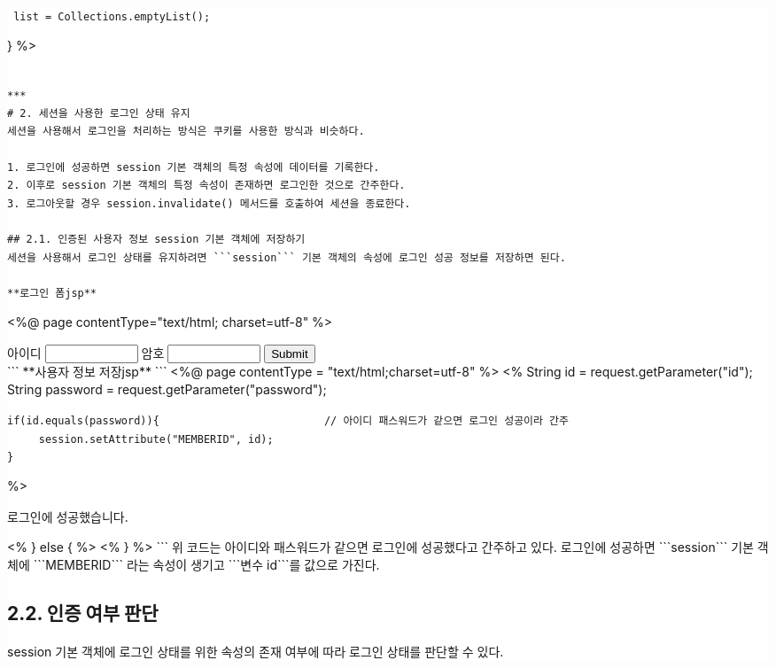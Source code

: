      list = Collections.emptyList();    
  }
%>
```

***
# 2. 세션을 사용한 로그인 상태 유지
세션을 사용해서 로그인을 처리하는 방식은 쿠키를 사용한 방식과 비슷하다.    
  
1. 로그인에 성공하면 session 기본 객체의 특정 속성에 데이터를 기록한다.     
2. 이후로 session 기본 객체의 특정 속성이 존재하면 로그인한 것으로 간주한다.     
3. 로그아웃할 경우 session.invalidate() 메서드를 호출하여 세션을 종료한다.      
  
## 2.1. 인증된 사용자 정보 session 기본 객체에 저장하기
세션을 사용해서 로그인 상태를 유지하려면 ```session``` 기본 객체의 속성에 로그인 성공 정보를 저장하면 된다.  
   
**로그인 폼jsp** 
```
<%@ page contentType="text/html; charset=utf-8" %>
<html>
<head><title>로그인 폼</title></head>
<body>

<form action="<%= request.getContextPath() %>/member/sessionLogin.jsp" method="post"> 
아이디 <input type="text" name="id" size="10">
암호 <input type="password" name="password" size="10">
<input type="submit" vlaue="전송">
</form>

</body>
</html>
```
**사용자 정보 저장jsp**
```
<%@ page contentType = "text/html;charset=utf-8" %>
<%
    String id = request.getParameter("id");
    String password = request.getParameter("password");
    
    if(id.equals(password)){                          // 아이디 패스워드가 같으면 로그인 성공이라 간주
         session.setAttribute("MEMBERID", id);
    }
%>
<html>
<head><title>로그인에 성공</title></head>
<body>
         
로그인에 성공했습니다.
          
</body>
</html>
<%
} else {
%>
<script>
alert("로그인에 실패하였습니다.");
history.go(-1);
</script>
<%
}
%>
```
위 코드는 아이디와 패스워드가 같으면 로그인에 성공했다고 간주하고 있다.     
로그인에 성공하면 ```session``` 기본 객체에 ```MEMBERID``` 라는 속성이 생기고 ```변수 id```를 값으로 가진다.    
   
## 2.2. 인증 여부 판단
session 기본 객체에 로그인 상태를 위한 속성의 존재 여부에 따라 로그인 상태를 판단할 수 있다.   
```